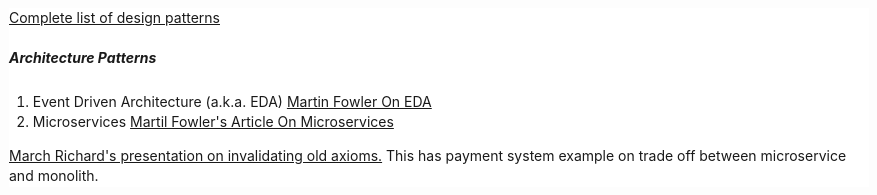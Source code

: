 [Complete list of design patterns](https://en.wikipedia.org/wiki/Software_design_pattern)

##### Architecture Patterns
1. Event Driven Architecture (a.k.a. EDA) [Martin Fowler On EDA](https://www.youtube.com/watch?v=STKCRSUsyP0)
2. Microservices [Martil Fowler's Article On Microservices](https://martinfowler.com/articles/microservices.html)

 [March Richard's presentation on invalidating old axioms.](https://cdn.oreillystatic.com/en/assets/1/event/307/Architecture_Next_%20Invalidating%20old%20axioms%20Presentation.pdf) This has payment system example on trade off between microservice and monolith. 






